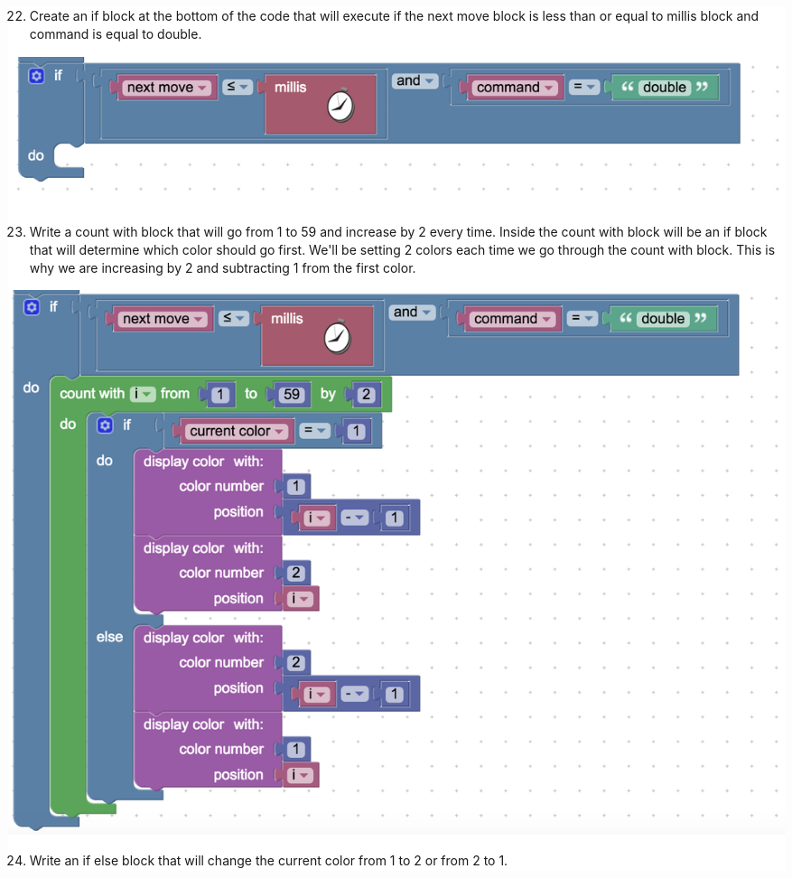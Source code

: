 22) Create an if block at the bottom of the code that will execute if the next move block is less than or equal to millis block and command is equal to double.

![step 22](/images/app-inventor-arduino-blockly/lesson-1-parsing-message/step_22.png#img-phone)

23) Write a count with block that will go from 1 to 59 and increase by 2 every time.  Inside the count with block will be an if block that will determine which color should go first.   We'll be setting 2 colors each time we go through the count with block.  This is why we are increasing by 2 and subtracting 1 from the first color.

![step 23](/images/app-inventor-arduino-blockly/lesson-1-parsing-message/step_23.png#img-phone)

24) Write an if else block that will change the current color from 1 to 2 or from 2 to 1.

